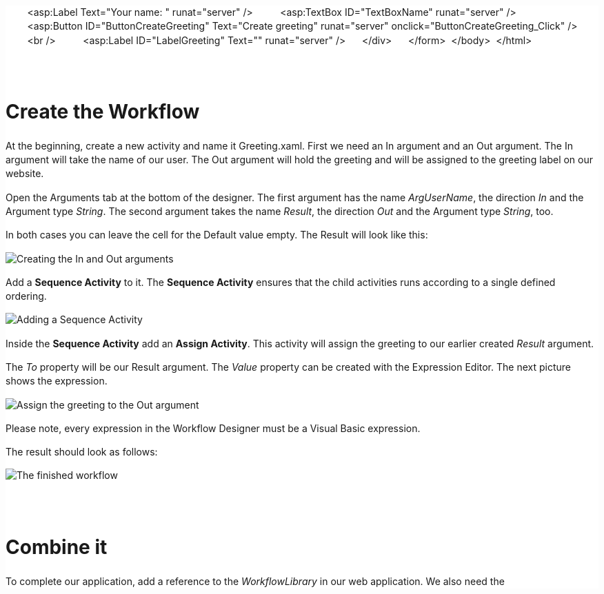 </span>&nbsp;&nbsp;&nbsp;&nbsp;&nbsp;&nbsp;&nbsp;&nbsp;<span class="html__tag_start">&lt;asp</span>:Label&nbsp;<span class="html__attr_name">Text</span>=<span class="html__attr_value">&quot;Your&nbsp;name:&nbsp;&quot;</span>&nbsp;<span class="html__attr_name">runat</span>=<span class="html__attr_value">&quot;server&quot;</span>&nbsp;<span class="html__tag_start">/&gt;</span>&nbsp;
&nbsp;&nbsp;&nbsp;&nbsp;&nbsp;&nbsp;&nbsp;&nbsp;<span class="html__tag_start">&lt;asp</span>:TextBox&nbsp;<span class="html__attr_name">ID</span>=<span class="html__attr_value">&quot;TextBoxName&quot;</span>&nbsp;<span class="html__attr_name">runat</span>=<span class="html__attr_value">&quot;server&quot;</span>&nbsp;<span class="html__tag_start">/&gt;</span>&nbsp;
&nbsp;&nbsp;&nbsp;&nbsp;&nbsp;&nbsp;&nbsp;&nbsp;<span class="html__tag_start">&lt;asp</span>:Button&nbsp;<span class="html__attr_name">ID</span>=<span class="html__attr_value">&quot;ButtonCreateGreeting&quot;</span>&nbsp;<span class="html__attr_name">Text</span>=<span class="html__attr_value">&quot;Create&nbsp;greeting&quot;</span>&nbsp;<span class="html__attr_name">runat</span>=<span class="html__attr_value">&quot;server&quot;</span>&nbsp;<span class="html__attr_name">onclick</span>=<span class="html__attr_value">&quot;ButtonCreateGreeting_Click&quot;</span>&nbsp;<span class="html__tag_start">/&gt;</span>&nbsp;
&nbsp;&nbsp;&nbsp;&nbsp;&nbsp;&nbsp;&nbsp;&nbsp;<span class="html__tag_start">&lt;br</span>&nbsp;<span class="html__tag_start">/&gt;</span>&nbsp;
&nbsp;&nbsp;&nbsp;&nbsp;&nbsp;&nbsp;&nbsp;&nbsp;<span class="html__tag_start">&lt;asp</span>:Label&nbsp;<span class="html__attr_name">ID</span>=<span class="html__attr_value">&quot;LabelGreeting&quot;</span>&nbsp;<span class="html__attr_name">Text</span>=<span class="html__attr_value">&quot;&quot;</span>&nbsp;<span class="html__attr_name">runat</span>=<span class="html__attr_value">&quot;server&quot;</span>&nbsp;<span class="html__tag_start">/&gt;</span>&nbsp;
&nbsp;&nbsp;&nbsp;&nbsp;<span class="html__tag_end">&lt;/div&gt;</span>&nbsp;
&nbsp;&nbsp;&nbsp;&nbsp;<span class="html__tag_end">&lt;/form&gt;</span>&nbsp;
<span class="html__tag_end">&lt;/body&gt;</span>&nbsp;
<span class="html__tag_end">&lt;/html&gt;</span>&nbsp;
</pre>
</div>
</div>
</div>
<div class="endscriptcode"></div>
</div>
<p>&nbsp;</p>
<h1>Create the Workflow</h1>
<p>At the beginning, create a new activity and name it Greeting.xaml. First we need an In argument and an Out argument. The In argument will take the name of our user. The Out argument will hold the greeting and will be assigned to the greeting label on our
 website.</p>
<p>Open the Arguments tab at the bottom of the designer. The first argument has the name
<em>ArgUserName</em>, the direction <em>In</em> and the Argument type <em>String</em>. The second argument takes the name
<em>Result</em>, the direction <em>Out</em> and the Argument type <em>String</em>, too.</p>
<p>In both cases you can leave the cell for the Default value empty. The Result will look like this:</p>
<p><img title="Creating the In and Out arguments" src="-argumentstab.jpg" alt="Creating the In and Out arguments" style="border:0px solid currentColor"></p>
<p>Add a <strong>Sequence Activity</strong> to it. The <strong>Sequence Activity</strong> ensures that the child activities runs according to a single defined ordering.</p>
<p><img title="Adding a Sequence Activity" src="-addsequence.jpg" alt="Adding a Sequence Activity" width="522" height="640" style="width:522px; height:640px"></p>
<p>Inside the <strong>Sequence Activity</strong> add an <strong>Assign Activity</strong>. This activity will assign the greeting to our earlier created
<em>Result</em> argument.</p>
<p>The <em>To</em> property will be our Result argument. The <em>Value</em> property can be created with the Expression Editor. The next picture shows the expression.</p>
<p><img title="Assign the greeting to the Out argument" src="-expressioneditor.jpg" alt="Assign the greeting to the Out argument"></p>
<p>Please note, every expression in the Workflow Designer must be a Visual Basic expression.</p>
<p>The result should look as follows:</p>
<p><img title="The finished workflow" src="-workflowend.jpg" alt="The finished workflow" width="503" height="600" style="width:503px; height:600px"></p>
<p>&nbsp;</p>
<h1>Combine it</h1>
<p>To complete our application, add a reference to the <em>WorkflowLibrary</em> in our web application. We also need the